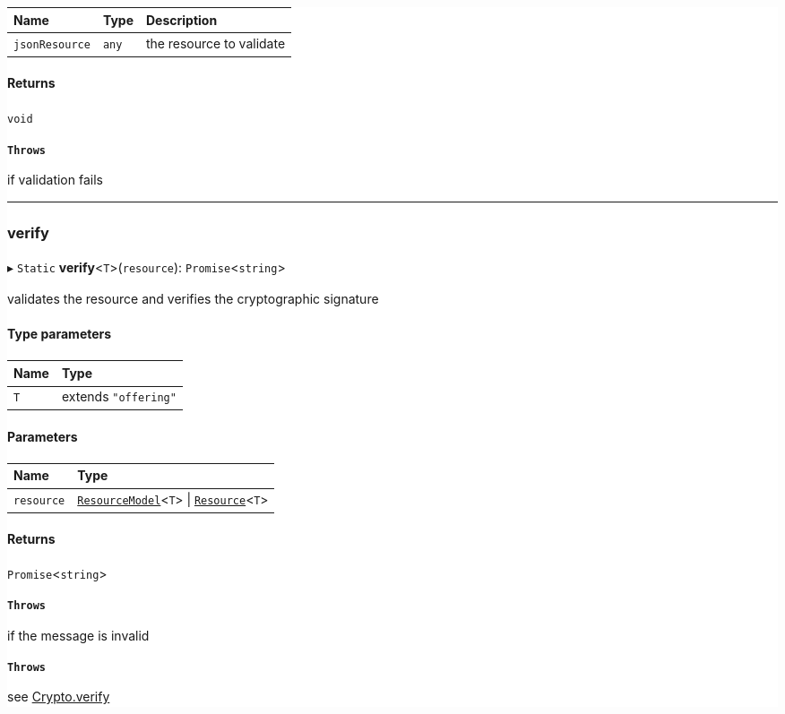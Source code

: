 | Name | Type | Description |
| :------ | :------ | :------ |
| `jsonResource` | `any` | the resource to validate |

#### Returns

`void`

**`Throws`**

if validation fails

___

### verify

▸ `Static` **verify**<`T`\>(`resource`): `Promise`<`string`\>

validates the resource and verifies the cryptographic signature

#### Type parameters

| Name | Type |
| :------ | :------ |
| `T` | extends ``"offering"`` |

#### Parameters

| Name | Type |
| :------ | :------ |
| `resource` | [`ResourceModel`](../index.md#resourcemodel)<`T`\> \| [`Resource`](Resource.md)<`T`\> |

#### Returns

`Promise`<`string`\>

**`Throws`**

if the message is invalid

**`Throws`**

see [Crypto.verify](Crypto.md#verify)
